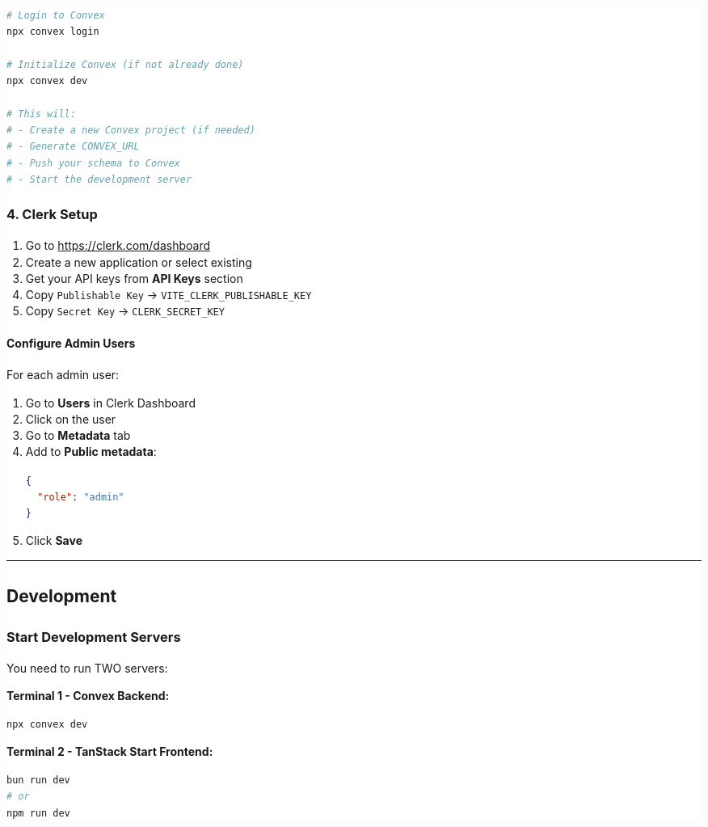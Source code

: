 ```bash
# Login to Convex
npx convex login

# Initialize Convex (if not already done)
npx convex dev

# This will:
# - Create a new Convex project (if needed)
# - Generate CONVEX_URL
# - Push your schema to Convex
# - Start the development server
```

### 4. Clerk Setup

1. Go to https://clerk.com/dashboard
2. Create a new application or select existing
3. Get your API keys from **API Keys** section
4. Copy `Publishable Key` → `VITE_CLERK_PUBLISHABLE_KEY`
5. Copy `Secret Key` → `CLERK_SECRET_KEY`

#### Configure Admin Users

For each admin user:

1. Go to **Users** in Clerk Dashboard
2. Click on the user
3. Go to **Metadata** tab
4. Add to **Public metadata**:
   ```json
   {
     "role": "admin"
   }
   ```
5. Click **Save**

---

## Development

### Start Development Servers

You need to run TWO servers:

**Terminal 1 - Convex Backend:**
```bash
npx convex dev
```

**Terminal 2 - TanStack Start Frontend:**
```bash
bun run dev
# or
npm run dev
```
